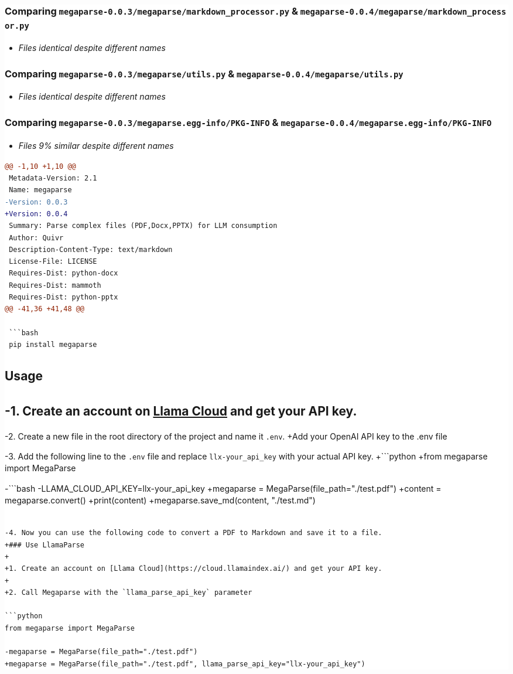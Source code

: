 ### Comparing `megaparse-0.0.3/megaparse/markdown_processor.py` & `megaparse-0.0.4/megaparse/markdown_processor.py`

 * *Files identical despite different names*

### Comparing `megaparse-0.0.3/megaparse/utils.py` & `megaparse-0.0.4/megaparse/utils.py`

 * *Files identical despite different names*

### Comparing `megaparse-0.0.3/megaparse.egg-info/PKG-INFO` & `megaparse-0.0.4/megaparse.egg-info/PKG-INFO`

 * *Files 9% similar despite different names*

```diff
@@ -1,10 +1,10 @@
 Metadata-Version: 2.1
 Name: megaparse
-Version: 0.0.3
+Version: 0.0.4
 Summary: Parse complex files (PDF,Docx,PPTX) for LLM consumption
 Author: Quivr
 Description-Content-Type: text/markdown
 License-File: LICENSE
 Requires-Dist: python-docx
 Requires-Dist: mammoth
 Requires-Dist: python-pptx
@@ -41,36 +41,48 @@
 
 ```bash
 pip install megaparse
 ```
 
 ## Usage
 
-1. Create an account on [Llama Cloud](https://cloud.llamaindex.ai/) and get your API key.
-
-2. Create a new file in the root directory of the project and name it `.env`.
+Add your OpenAI API key to the .env file
 
-3. Add the following line to the `.env` file and replace `llx-your_api_key` with your actual API key.
+```python
+from megaparse import MegaParse
 
-```bash
-LLAMA_CLOUD_API_KEY=llx-your_api_key
+megaparse = MegaParse(file_path="./test.pdf")
+content = megaparse.convert()
+print(content)
+megaparse.save_md(content, "./test.md")
 ```
 
-4. Now you can use the following code to convert a PDF to Markdown and save it to a file.
+### Use LlamaParse
+
+1. Create an account on [Llama Cloud](https://cloud.llamaindex.ai/) and get your API key.
+
+2. Call Megaparse with the `llama_parse_api_key` parameter
 
 ```python
 from megaparse import MegaParse
 
-megaparse = MegaParse(file_path="./test.pdf")
+megaparse = MegaParse(file_path="./test.pdf", llama_parse_api_key="llx-your_api_key")
 ```